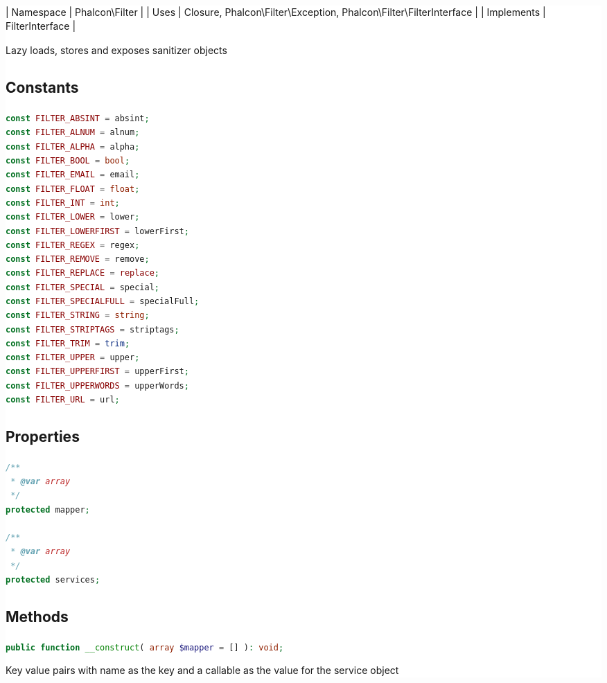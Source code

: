| Namespace  | Phalcon\Filter |
| Uses       | Closure, Phalcon\Filter\Exception, Phalcon\Filter\FilterInterface |
| Implements | FilterInterface |

Lazy loads, stores and exposes sanitizer objects


## Constants
```php
const FILTER_ABSINT = absint;
const FILTER_ALNUM = alnum;
const FILTER_ALPHA = alpha;
const FILTER_BOOL = bool;
const FILTER_EMAIL = email;
const FILTER_FLOAT = float;
const FILTER_INT = int;
const FILTER_LOWER = lower;
const FILTER_LOWERFIRST = lowerFirst;
const FILTER_REGEX = regex;
const FILTER_REMOVE = remove;
const FILTER_REPLACE = replace;
const FILTER_SPECIAL = special;
const FILTER_SPECIALFULL = specialFull;
const FILTER_STRING = string;
const FILTER_STRIPTAGS = striptags;
const FILTER_TRIM = trim;
const FILTER_UPPER = upper;
const FILTER_UPPERFIRST = upperFirst;
const FILTER_UPPERWORDS = upperWords;
const FILTER_URL = url;
```

## Properties
```php
/**
 * @var array
 */
protected mapper;

/**
 * @var array
 */
protected services;

```

## Methods
```php
public function __construct( array $mapper = [] ): void;
```
Key value pairs with name as the key and a callable as the value for
the service object

